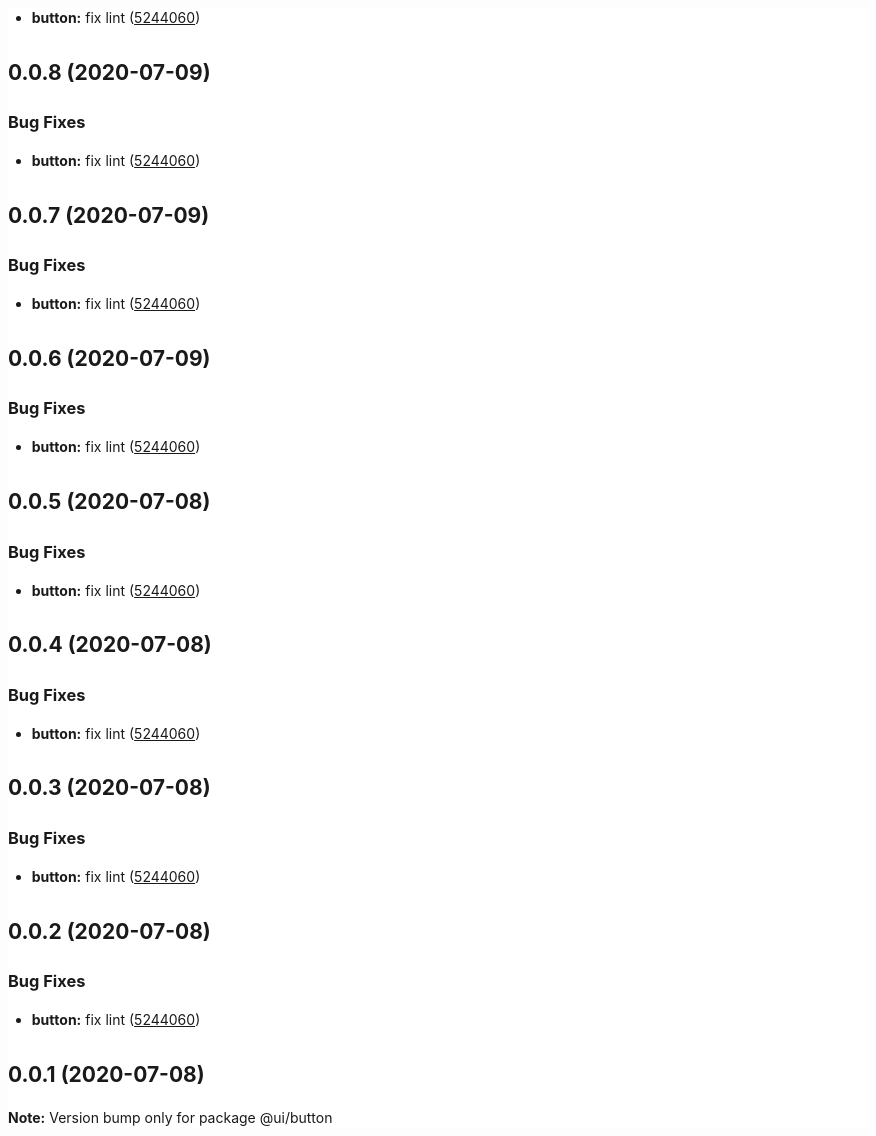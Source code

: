 - **button:** fix lint ([5244060](https://github.com/Atlantis-Lab/shop-bmw-accessories/commit/524406054a9b61f3183d26bc96af51e5c5088bef))

## 0.0.8 (2020-07-09)

### Bug Fixes

- **button:** fix lint ([5244060](https://github.com/Atlantis-Lab/shop-bmw-accessories/commit/524406054a9b61f3183d26bc96af51e5c5088bef))

## 0.0.7 (2020-07-09)

### Bug Fixes

- **button:** fix lint ([5244060](https://github.com/Atlantis-Lab/shop-bmw-accessories/commit/524406054a9b61f3183d26bc96af51e5c5088bef))

## 0.0.6 (2020-07-09)

### Bug Fixes

- **button:** fix lint ([5244060](https://github.com/Atlantis-Lab/shop-bmw-accessories/commit/524406054a9b61f3183d26bc96af51e5c5088bef))

## 0.0.5 (2020-07-08)

### Bug Fixes

- **button:** fix lint ([5244060](https://github.com/Atlantis-Lab/shop-bmw-accessories/commit/524406054a9b61f3183d26bc96af51e5c5088bef))

## 0.0.4 (2020-07-08)

### Bug Fixes

- **button:** fix lint ([5244060](https://github.com/Atlantis-Lab/shop-bmw-accessories/commit/524406054a9b61f3183d26bc96af51e5c5088bef))

## 0.0.3 (2020-07-08)

### Bug Fixes

- **button:** fix lint ([5244060](https://github.com/Atlantis-Lab/shop-bmw-accessories/commit/524406054a9b61f3183d26bc96af51e5c5088bef))

## 0.0.2 (2020-07-08)

### Bug Fixes

- **button:** fix lint ([5244060](https://github.com/Atlantis-Lab/shop-bmw-accessories/commit/524406054a9b61f3183d26bc96af51e5c5088bef))

## 0.0.1 (2020-07-08)

**Note:** Version bump only for package @ui/button

